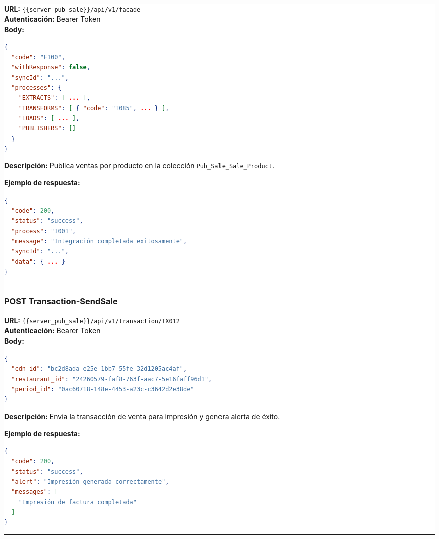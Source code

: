 **URL:** `{{server_pub_sale}}/api/v1/facade`  
**Autenticación:** Bearer Token  
**Body:**
```json
{
  "code": "F100",
  "withResponse": false,
  "syncId": "...",
  "processes": {
    "EXTRACTS": [ ... ],
    "TRANSFORMS": [ { "code": "T085", ... } ],
    "LOADS": [ ... ],
    "PUBLISHERS": []
  }
}
```
**Descripción:** Publica ventas por producto en la colección `Pub_Sale_Sale_Product`.

**Ejemplo de respuesta:**
```json
{
  "code": 200,
  "status": "success",
  "process": "I001",
  "message": "Integración completada exitosamente",
  "syncId": "...",
  "data": { ... }
}
```

---

### POST Transaction-SendSale

**URL:** `{{server_pub_sale}}/api/v1/transaction/TX012`  
**Autenticación:** Bearer Token  
**Body:**
```json
{
  "cdn_id": "bc2d8ada-e25e-1bb7-55fe-32d1205ac4af",
  "restaurant_id": "24260579-faf8-763f-aac7-5e16faff96d1",
  "period_id": "0ac60718-148e-4453-a23c-c3642d2e38de"
}
```
**Descripción:** Envía la transacción de venta para impresión y genera alerta de éxito.

**Ejemplo de respuesta:**
```json
{
  "code": 200,
  "status": "success",
  "alert": "Impresión generada correctamente",
  "messages": [
    "Impresión de factura completada"
  ]
}
```

---
